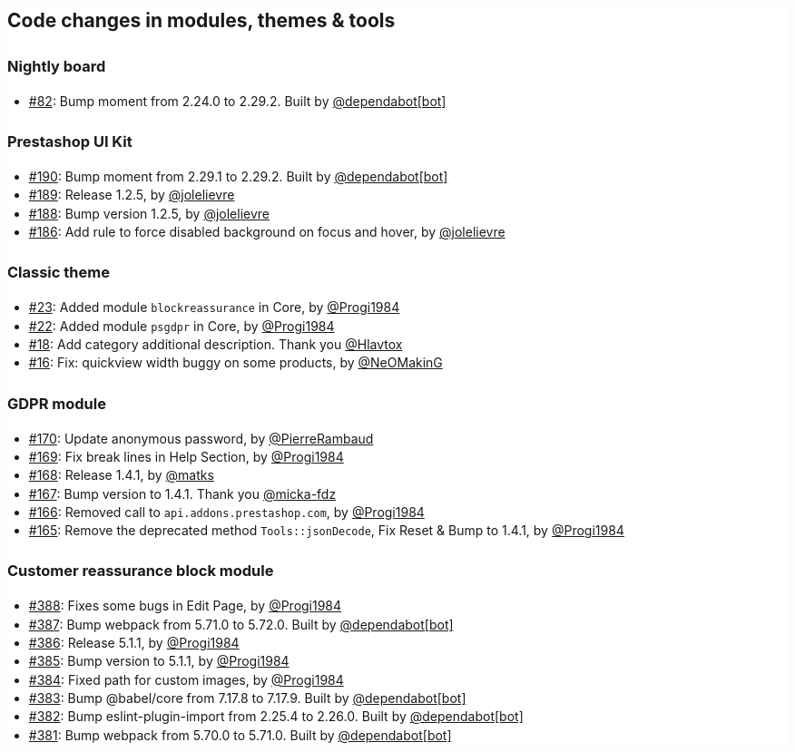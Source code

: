 
## Code changes in modules, themes & tools


### Nightly board
* [#82](https://github.com/PrestaShop/nightly-board/pull/82): Bump moment from 2.24.0 to 2.29.2. Built by [@dependabot[bot]](https://github.com/apps/dependabot)


### Prestashop UI Kit
* [#190](https://github.com/PrestaShop/prestashop-ui-kit/pull/190): Bump moment from 2.29.1 to 2.29.2. Built by [@dependabot[bot]](https://github.com/apps/dependabot)
* [#189](https://github.com/PrestaShop/prestashop-ui-kit/pull/189): Release 1.2.5, by [@jolelievre](https://github.com/jolelievre)
* [#188](https://github.com/PrestaShop/prestashop-ui-kit/pull/188): Bump version 1.2.5, by [@jolelievre](https://github.com/jolelievre)
* [#186](https://github.com/PrestaShop/prestashop-ui-kit/pull/186): Add rule to force disabled background on focus and hover, by [@jolelievre](https://github.com/jolelievre)


### Classic theme
* [#23](https://github.com/PrestaShop/classic-theme/pull/23): Added module `blockreassurance` in Core, by [@Progi1984](https://github.com/Progi1984)
* [#22](https://github.com/PrestaShop/classic-theme/pull/22): Added module `psgdpr` in Core, by [@Progi1984](https://github.com/Progi1984)
* [#18](https://github.com/PrestaShop/classic-theme/pull/18): Add category additional description. Thank you [@Hlavtox](https://github.com/Hlavtox)
* [#16](https://github.com/PrestaShop/classic-theme/pull/16): Fix: quickview width buggy on some products, by [@NeOMakinG](https://github.com/NeOMakinG)


### GDPR module
* [#170](https://github.com/PrestaShop/psgdpr/pull/170): Update anonymous password, by [@PierreRambaud](https://github.com/PierreRambaud)
* [#169](https://github.com/PrestaShop/psgdpr/pull/169): Fix break lines in Help Section, by [@Progi1984](https://github.com/Progi1984)
* [#168](https://github.com/PrestaShop/psgdpr/pull/168): Release 1.4.1, by [@matks](https://github.com/matks)
* [#167](https://github.com/PrestaShop/psgdpr/pull/167): Bump version to 1.4.1. Thank you [@micka-fdz](https://github.com/micka-fdz)
* [#166](https://github.com/PrestaShop/psgdpr/pull/166): Removed call to `api.addons.prestashop.com`, by [@Progi1984](https://github.com/Progi1984)
* [#165](https://github.com/PrestaShop/psgdpr/pull/165): Remove the deprecated method `Tools::jsonDecode`, Fix Reset & Bump to 1.4.1, by [@Progi1984](https://github.com/Progi1984)


### Customer reassurance block module
* [#388](https://github.com/PrestaShop/blockreassurance/pull/388): Fixes some bugs in Edit Page, by [@Progi1984](https://github.com/Progi1984)
* [#387](https://github.com/PrestaShop/blockreassurance/pull/387): Bump webpack from 5.71.0 to 5.72.0. Built by [@dependabot[bot]](https://github.com/apps/dependabot)
* [#386](https://github.com/PrestaShop/blockreassurance/pull/386): Release 5.1.1, by [@Progi1984](https://github.com/Progi1984)
* [#385](https://github.com/PrestaShop/blockreassurance/pull/385): Bump version to 5.1.1, by [@Progi1984](https://github.com/Progi1984)
* [#384](https://github.com/PrestaShop/blockreassurance/pull/384): Fixed path for custom images, by [@Progi1984](https://github.com/Progi1984)
* [#383](https://github.com/PrestaShop/blockreassurance/pull/383): Bump @babel/core from 7.17.8 to 7.17.9. Built by [@dependabot[bot]](https://github.com/apps/dependabot)
* [#382](https://github.com/PrestaShop/blockreassurance/pull/382): Bump eslint-plugin-import from 2.25.4 to 2.26.0. Built by [@dependabot[bot]](https://github.com/apps/dependabot)
* [#381](https://github.com/PrestaShop/blockreassurance/pull/381): Bump webpack from 5.70.0 to 5.71.0. Built by [@dependabot[bot]](https://github.com/apps/dependabot)